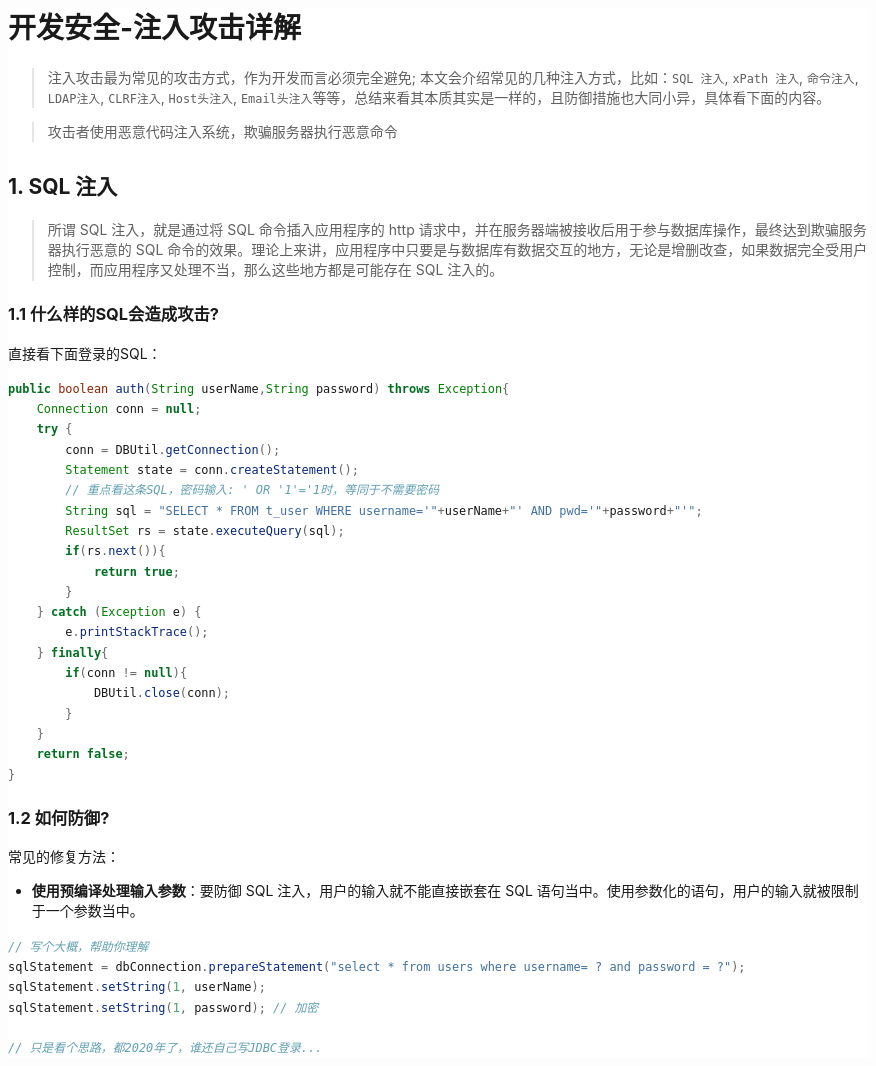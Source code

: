 # 开发安全-注入攻击详解

>注入攻击最为常见的攻击方式，作为开发而言必须完全避免; 本文会介绍常见的几种注入方式，比如：`SQL 注入`, `xPath 注入`, `命令注入`, `LDAP注入`, `CLRF注入`, `Host头注入`, `Email头注入`等等，总结来看其本质其实是一样的，且防御措施也大同小异，具体看下面的内容。

>攻击者使用恶意代码注入系统，欺骗服务器执行恶意命令

## 1. SQL 注入

> 所谓 SQL 注入，就是通过将 SQL 命令插入应用程序的 http 请求中，并在服务器端被接收后用于参与数据库操作，最终达到欺骗服务器执行恶意的 SQL 命令的效果。理论上来讲，应用程序中只要是与数据库有数据交互的地方，无论是增删改查，如果数据完全受用户控制，而应用程序又处理不当，那么这些地方都是可能存在 SQL 注入的。

### 1.1 什么样的SQL会造成攻击?

直接看下面登录的SQL：

```java
public boolean auth(String userName,String password) throws Exception{
    Connection conn = null;
    try {
        conn = DBUtil.getConnection();
        Statement state = conn.createStatement();
        // 重点看这条SQL，密码输入: ' OR '1'='1时，等同于不需要密码
        String sql = "SELECT * FROM t_user WHERE username='"+userName+"' AND pwd='"+password+"'";       
        ResultSet rs = state.executeQuery(sql);
        if(rs.next()){
            return true;
        }
    } catch (Exception e) {
        e.printStackTrace();
    } finally{
        if(conn != null){
            DBUtil.close(conn);
        }
    }
    return false;
}
```

### 1.2 如何防御?

常见的修复方法：

- **使用预编译处理输入参数**：要防御 SQL 注入，用户的输入就不能直接嵌套在 SQL 语句当中。使用参数化的语句，用户的输入就被限制于一个参数当中。

```java
// 写个大概，帮助你理解
sqlStatement = dbConnection.prepareStatement("select * from users where username= ? and password = ?");
sqlStatement.setString(1, userName);
sqlStatement.setString(1, password); // 加密

// 只是看个思路，都2020年了，谁还自己写JDBC登录...
```
